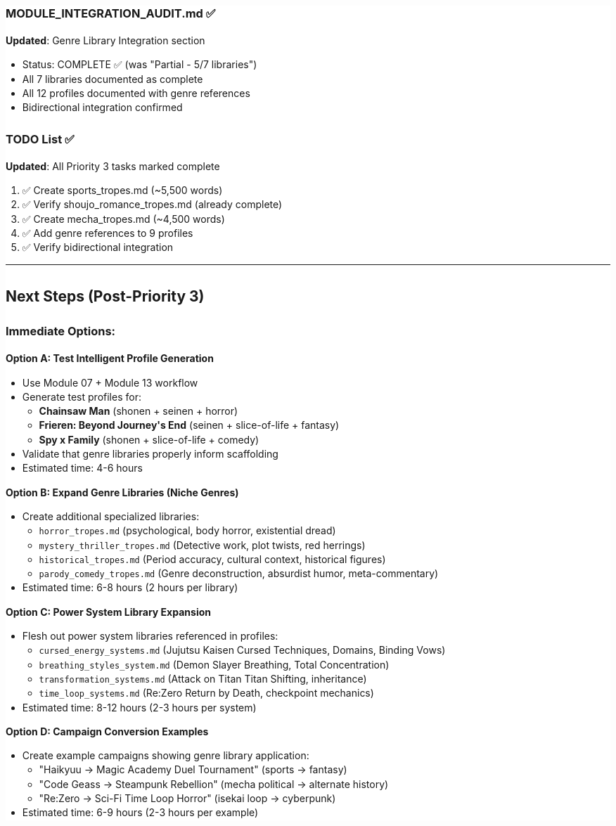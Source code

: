 ### MODULE_INTEGRATION_AUDIT.md ✅
**Updated**: Genre Library Integration section
- Status: COMPLETE ✅ (was "Partial - 5/7 libraries")
- All 7 libraries documented as complete
- All 12 profiles documented with genre references
- Bidirectional integration confirmed

### TODO List ✅
**Updated**: All Priority 3 tasks marked complete
1. ✅ Create sports_tropes.md (~5,500 words)
2. ✅ Verify shoujo_romance_tropes.md (already complete)
3. ✅ Create mecha_tropes.md (~4,500 words)
4. ✅ Add genre references to 9 profiles
5. ✅ Verify bidirectional integration

---

## Next Steps (Post-Priority 3)

### Immediate Options:

**Option A: Test Intelligent Profile Generation**
- Use Module 07 + Module 13 workflow
- Generate test profiles for:
  - **Chainsaw Man** (shonen + seinen + horror)
  - **Frieren: Beyond Journey's End** (seinen + slice-of-life + fantasy)
  - **Spy x Family** (shonen + slice-of-life + comedy)
- Validate that genre libraries properly inform scaffolding
- Estimated time: 4-6 hours

**Option B: Expand Genre Libraries (Niche Genres)**
- Create additional specialized libraries:
  - `horror_tropes.md` (psychological, body horror, existential dread)
  - `mystery_thriller_tropes.md` (Detective work, plot twists, red herrings)
  - `historical_tropes.md` (Period accuracy, cultural context, historical figures)
  - `parody_comedy_tropes.md` (Genre deconstruction, absurdist humor, meta-commentary)
- Estimated time: 6-8 hours (2 hours per library)

**Option C: Power System Library Expansion**
- Flesh out power system libraries referenced in profiles:
  - `cursed_energy_systems.md` (Jujutsu Kaisen Cursed Techniques, Domains, Binding Vows)
  - `breathing_styles_system.md` (Demon Slayer Breathing, Total Concentration)
  - `transformation_systems.md` (Attack on Titan Titan Shifting, inheritance)
  - `time_loop_systems.md` (Re:Zero Return by Death, checkpoint mechanics)
- Estimated time: 8-12 hours (2-3 hours per system)

**Option D: Campaign Conversion Examples**
- Create example campaigns showing genre library application:
  - "Haikyuu → Magic Academy Duel Tournament" (sports → fantasy)
  - "Code Geass → Steampunk Rebellion" (mecha political → alternate history)
  - "Re:Zero → Sci-Fi Time Loop Horror" (isekai loop → cyberpunk)
- Estimated time: 6-9 hours (2-3 hours per example)
